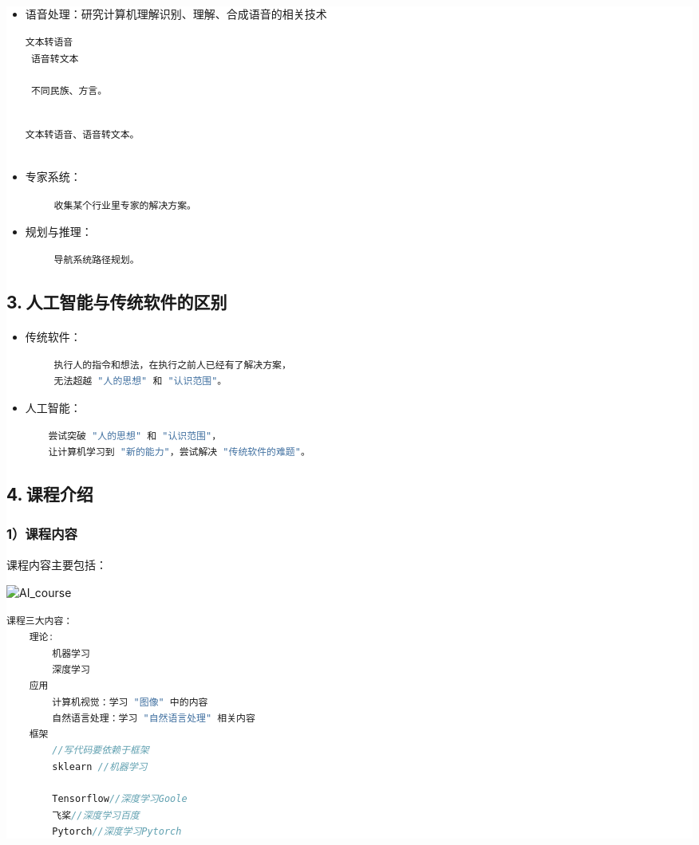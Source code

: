 - 语音处理：研究计算机理解识别、理解、合成语音的相关技术

      文本转语音
       语音转文本
        
       不同民族、方言。

     ```javascript
     		
     文本转语音、语音转文本。
     		
     ```

     

- 专家系统：

  ```javascript
       收集某个行业里专家的解决方案。
  ```

- 规划与推理：

  ```javascript
       导航系统路径规划。
  ```

## 3. 人工智能与传统软件的区别

- 传统软件：

  ```javascript
       执行人的指令和想法，在执行之前人已经有了解决方案，
       无法超越 "人的思想" 和 "认识范围"。
  ```

- 人工智能：

  ```javascript
      尝试突破 "人的思想" 和 "认识范围"，
      让计算机学习到 "新的能力"，尝试解决 "传统软件的难题"。
  ```

## 4. 课程介绍

### 1）课程内容

课程内容主要包括：

![AI_course](img/AI_course.png)



```javascript
课程三大内容：
	理论:
		机器学习
        深度学习
	应用
    	计算机视觉：学习 "图像" 中的内容
        自然语言处理：学习 "自然语言处理" 相关内容
	框架
    	//写代码要依赖于框架
        sklearn //机器学习
        
        Tensorflow//深度学习Goole
        飞桨//深度学习百度
        Pytorch//深度学习Pytorch
```
